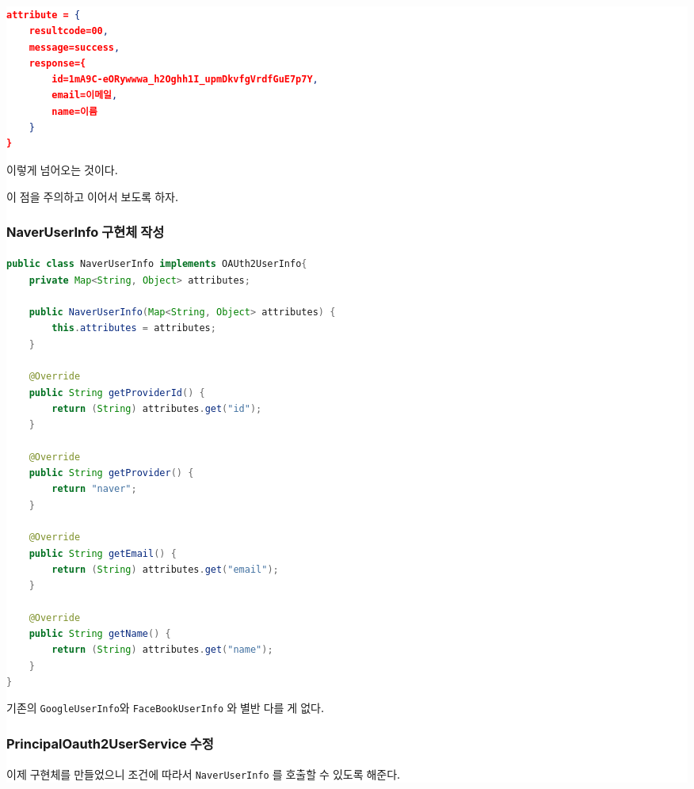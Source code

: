 ```json
attribute = {
	resultcode=00,
	message=success,
	response={
		id=1mA9C-eORywwwa_h2Oghh1I_upmDkvfgVrdfGuE7p7Y,
		email=이메일,
		name=이름
	}
}
```

이렇게 넘어오는 것이다.

이 점을 주의하고 이어서 보도록 하자.

### NaverUserInfo 구현체 작성

```java
public class NaverUserInfo implements OAUth2UserInfo{
    private Map<String, Object> attributes;

    public NaverUserInfo(Map<String, Object> attributes) {
        this.attributes = attributes;
    }

    @Override
    public String getProviderId() {
        return (String) attributes.get("id");
    }

    @Override
    public String getProvider() {
        return "naver";
    }

    @Override
    public String getEmail() {
        return (String) attributes.get("email");
    }

    @Override
    public String getName() {
        return (String) attributes.get("name");
    }
}
```

기존의 `GoogleUserInfo`와 `FaceBookUserInfo` 와 별반 다를 게 없다.

### PrincipalOauth2UserService 수정

이제 구현체를 만들었으니 조건에 따라서 `NaverUserInfo` 를 호출할 수 있도록 해준다.
